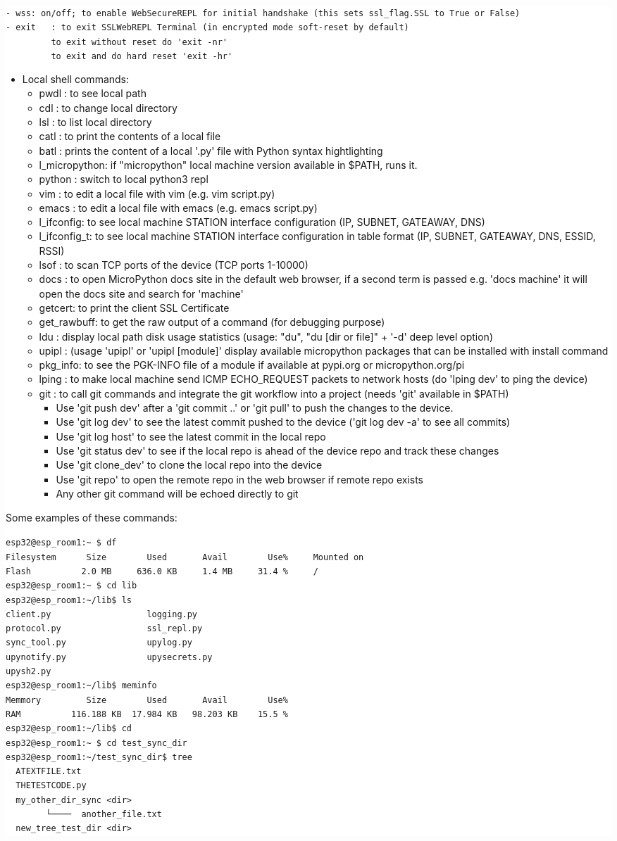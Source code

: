     - wss: on/off; to enable WebSecureREPL for initial handshake (this sets ssl_flag.SSL to True or False)
    - exit   : to exit SSLWebREPL Terminal (in encrypted mode soft-reset by default)
             to exit without reset do 'exit -nr'
             to exit and do hard reset 'exit -hr'
* Local shell commands:
    - pwdl   : to see local path
    - cdl    : to change local directory
    - lsl    : to list local directory
    - catl   : to print the contents of a local file
    - batl   : prints the content of a local '.py' file with Python syntax hightlighting
    - l_micropython: if "micropython" local machine version available in $PATH, runs it.
    - python : switch to local python3 repl
    - vim    : to edit a local file with vim  (e.g. vim script.py)
    - emacs  : to edit a local file with emacs (e.g. emacs script.py)
    - l_ifconfig: to see local machine STATION interface configuration (IP, SUBNET, GATEAWAY, DNS)
    - l_ifconfig_t: to see local machine STATION interface configuration in table format
                  (IP, SUBNET, GATEAWAY, DNS, ESSID, RSSI)
    - lsof : to scan TCP ports of the device (TCP ports 1-10000)
    - docs : to open MicroPython docs site in the default web browser, if a second term
            is passed e.g. 'docs machine' it will open the docs site and search for 'machine'
    - getcert: to print the client SSL Certificate
    - get_rawbuff: to get the raw output of a command (for debugging purpose)
    - ldu  : display local path disk usage statistics (usage: "du", "du [dir or file]" + '-d' deep level option)
    - upipl : (usage 'upipl' or 'upipl [module]' display available micropython packages that can be installed with install command
    - pkg_info: to see the PGK-INFO file of a module if available at pypi.org or micropython.org/pi
    - lping : to make local machine send ICMP ECHO_REQUEST packets to network hosts (do 'lping dev' to ping the device)
    - git : to call git commands and integrate the git workflow into a project (needs 'git' available in $PATH)
        - Use 'git push dev' after a 'git commit ..' or 'git pull' to push the changes to the device.
        - Use 'git log dev' to see the latest commit pushed to the device ('git log dev -a' to see all commits)
        - Use 'git log host' to see the latest commit in the local repo
        - Use 'git status dev' to see if the local repo is ahead of the device repo and track these changes
        - Use 'git clone_dev' to clone the local repo into the device
        - Use 'git repo' to open the remote repo in the web browser if remote repo exists
        - Any other git command will be echoed directly to git

Some examples of these commands:

```
esp32@esp_room1:~ $ df
Filesystem      Size        Used       Avail        Use%     Mounted on
Flash          2.0 MB     636.0 KB     1.4 MB     31.4 %     /
esp32@esp_room1:~ $ cd lib
esp32@esp_room1:~/lib$ ls
client.py                   logging.py
protocol.py                 ssl_repl.py
sync_tool.py                upylog.py
upynotify.py                upysecrets.py
upysh2.py
esp32@esp_room1:~/lib$ meminfo
Memmory         Size        Used       Avail        Use%
RAM          116.188 KB  17.984 KB   98.203 KB    15.5 %
esp32@esp_room1:~/lib$ cd
esp32@esp_room1:~ $ cd test_sync_dir
esp32@esp_room1:~/test_sync_dir$ tree
  ATEXTFILE.txt
  THETESTCODE.py
  my_other_dir_sync <dir>
        └────  another_file.txt
  new_tree_test_dir <dir>
```